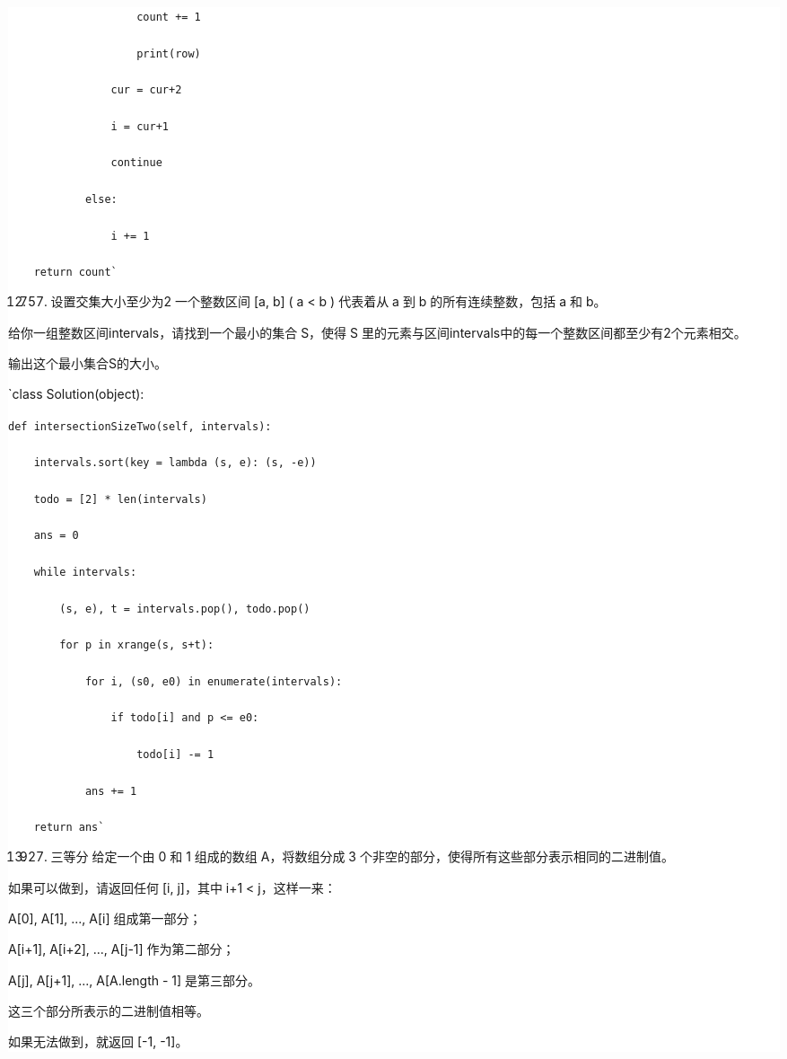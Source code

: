                         count += 1
                        
                        print(row)
                    
                    cur = cur+2
                    
                    i = cur+1
                    
                    continue
                
                else:
                    
                    i += 1
        
        return count`

12. 757.  设置交集大小至少为2
一个整数区间 [a, b]  ( a < b ) 代表着从 a 到 b 的所有连续整数，包括 a 和 b。

给你一组整数区间intervals，请找到一个最小的集合 S，使得 S 里的元素与区间intervals中的每一个整数区间都至少有2个元素相交。

输出这个最小集合S的大小。

`class Solution(object):
    
    def intersectionSizeTwo(self, intervals):
        
        intervals.sort(key = lambda (s, e): (s, -e))
        
        todo = [2] * len(intervals)
        
        ans = 0
        
        while intervals:
            
            (s, e), t = intervals.pop(), todo.pop()
            
            for p in xrange(s, s+t):
                
                for i, (s0, e0) in enumerate(intervals):
                    
                    if todo[i] and p <= e0:
                        
                        todo[i] -= 1
                
                ans += 1
        
        return ans`

13. 927. 三等分
给定一个由 0 和 1 组成的数组 A，将数组分成 3 个非空的部分，使得所有这些部分表示相同的二进制值。

如果可以做到，请返回任何 [i, j]，其中 i+1 < j，这样一来：


A[0], A[1], ..., A[i] 组成第一部分；

A[i+1], A[i+2], ..., A[j-1] 作为第二部分；

A[j], A[j+1], ..., A[A.length - 1] 是第三部分。

这三个部分所表示的二进制值相等。

如果无法做到，就返回 [-1, -1]。
